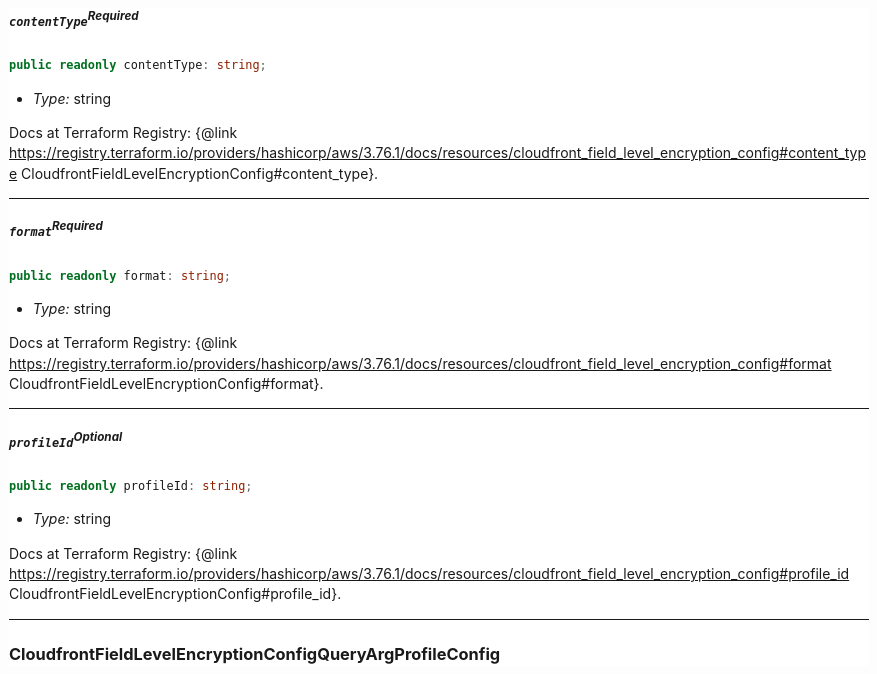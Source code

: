 
##### `contentType`<sup>Required</sup> <a name="contentType" id="@cdktf/aws-cdk.cloudfrontFieldLevelEncryptionConfig.CloudfrontFieldLevelEncryptionConfigContentTypeProfileConfigContentTypeProfilesItems.property.contentType"></a>

```typescript
public readonly contentType: string;
```

- *Type:* string

Docs at Terraform Registry: {@link https://registry.terraform.io/providers/hashicorp/aws/3.76.1/docs/resources/cloudfront_field_level_encryption_config#content_type CloudfrontFieldLevelEncryptionConfig#content_type}.

---

##### `format`<sup>Required</sup> <a name="format" id="@cdktf/aws-cdk.cloudfrontFieldLevelEncryptionConfig.CloudfrontFieldLevelEncryptionConfigContentTypeProfileConfigContentTypeProfilesItems.property.format"></a>

```typescript
public readonly format: string;
```

- *Type:* string

Docs at Terraform Registry: {@link https://registry.terraform.io/providers/hashicorp/aws/3.76.1/docs/resources/cloudfront_field_level_encryption_config#format CloudfrontFieldLevelEncryptionConfig#format}.

---

##### `profileId`<sup>Optional</sup> <a name="profileId" id="@cdktf/aws-cdk.cloudfrontFieldLevelEncryptionConfig.CloudfrontFieldLevelEncryptionConfigContentTypeProfileConfigContentTypeProfilesItems.property.profileId"></a>

```typescript
public readonly profileId: string;
```

- *Type:* string

Docs at Terraform Registry: {@link https://registry.terraform.io/providers/hashicorp/aws/3.76.1/docs/resources/cloudfront_field_level_encryption_config#profile_id CloudfrontFieldLevelEncryptionConfig#profile_id}.

---

### CloudfrontFieldLevelEncryptionConfigQueryArgProfileConfig <a name="CloudfrontFieldLevelEncryptionConfigQueryArgProfileConfig" id="@cdktf/aws-cdk.cloudfrontFieldLevelEncryptionConfig.CloudfrontFieldLevelEncryptionConfigQueryArgProfileConfig"></a>
